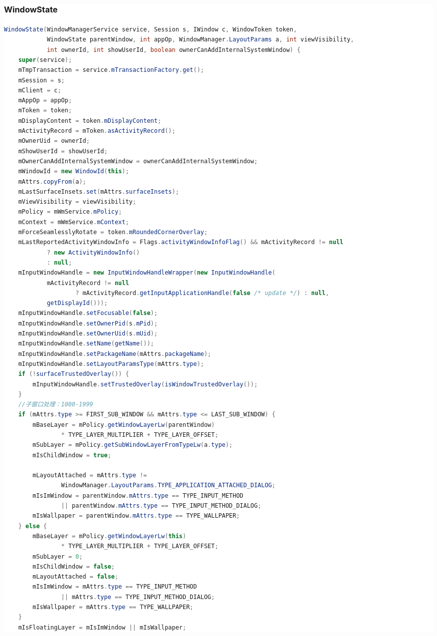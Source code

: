 
### WindowState
```java
WindowState(WindowManagerService service, Session s, IWindow c, WindowToken token,
            WindowState parentWindow, int appOp, WindowManager.LayoutParams a, int viewVisibility,
            int ownerId, int showUserId, boolean ownerCanAddInternalSystemWindow) {
    super(service);
    mTmpTransaction = service.mTransactionFactory.get();
    mSession = s;
    mClient = c;
    mAppOp = appOp;
    mToken = token;
    mDisplayContent = token.mDisplayContent;
    mActivityRecord = mToken.asActivityRecord();
    mOwnerUid = ownerId;
    mShowUserId = showUserId;
    mOwnerCanAddInternalSystemWindow = ownerCanAddInternalSystemWindow;
    mWindowId = new WindowId(this);
    mAttrs.copyFrom(a);
    mLastSurfaceInsets.set(mAttrs.surfaceInsets);
    mViewVisibility = viewVisibility;
    mPolicy = mWmService.mPolicy;
    mContext = mWmService.mContext;
    mForceSeamlesslyRotate = token.mRoundedCornerOverlay;
    mLastReportedActivityWindowInfo = Flags.activityWindowInfoFlag() && mActivityRecord != null
            ? new ActivityWindowInfo()
            : null;
    mInputWindowHandle = new InputWindowHandleWrapper(new InputWindowHandle(
            mActivityRecord != null
                    ? mActivityRecord.getInputApplicationHandle(false /* update */) : null,
            getDisplayId()));
    mInputWindowHandle.setFocusable(false);
    mInputWindowHandle.setOwnerPid(s.mPid);
    mInputWindowHandle.setOwnerUid(s.mUid);
    mInputWindowHandle.setName(getName());
    mInputWindowHandle.setPackageName(mAttrs.packageName);
    mInputWindowHandle.setLayoutParamsType(mAttrs.type);
    if (!surfaceTrustedOverlay()) {
        mInputWindowHandle.setTrustedOverlay(isWindowTrustedOverlay());
    }
    //子窗口处理：1000-1999
    if (mAttrs.type >= FIRST_SUB_WINDOW && mAttrs.type <= LAST_SUB_WINDOW) {
        mBaseLayer = mPolicy.getWindowLayerLw(parentWindow)
                * TYPE_LAYER_MULTIPLIER + TYPE_LAYER_OFFSET;
        mSubLayer = mPolicy.getSubWindowLayerFromTypeLw(a.type);
        mIsChildWindow = true;

        mLayoutAttached = mAttrs.type !=
                WindowManager.LayoutParams.TYPE_APPLICATION_ATTACHED_DIALOG;
        mIsImWindow = parentWindow.mAttrs.type == TYPE_INPUT_METHOD
                || parentWindow.mAttrs.type == TYPE_INPUT_METHOD_DIALOG;
        mIsWallpaper = parentWindow.mAttrs.type == TYPE_WALLPAPER;
    } else {
        mBaseLayer = mPolicy.getWindowLayerLw(this)
                * TYPE_LAYER_MULTIPLIER + TYPE_LAYER_OFFSET;
        mSubLayer = 0;
        mIsChildWindow = false;
        mLayoutAttached = false;
        mIsImWindow = mAttrs.type == TYPE_INPUT_METHOD
                || mAttrs.type == TYPE_INPUT_METHOD_DIALOG;
        mIsWallpaper = mAttrs.type == TYPE_WALLPAPER;
    }
    mIsFloatingLayer = mIsImWindow || mIsWallpaper;
```